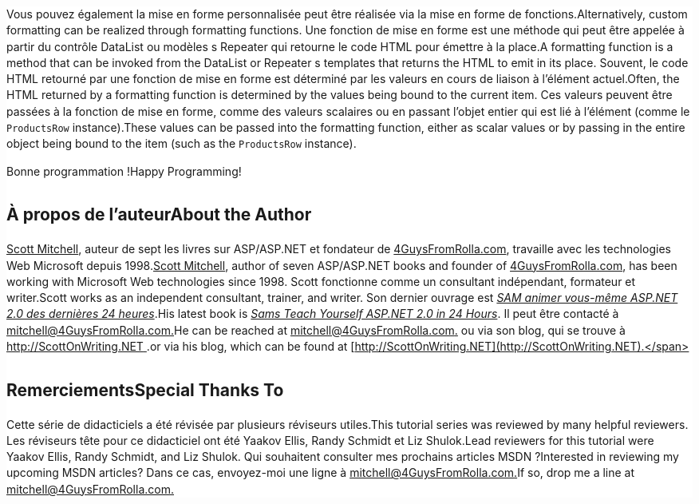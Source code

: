<span data-ttu-id="ef2d9-237">Vous pouvez également la mise en forme personnalisée peut être réalisée via la mise en forme de fonctions.</span><span class="sxs-lookup"><span data-stu-id="ef2d9-237">Alternatively, custom formatting can be realized through formatting functions.</span></span> <span data-ttu-id="ef2d9-238">Une fonction de mise en forme est une méthode qui peut être appelée à partir du contrôle DataList ou modèles s Repeater qui retourne le code HTML pour émettre à la place.</span><span class="sxs-lookup"><span data-stu-id="ef2d9-238">A formatting function is a method that can be invoked from the DataList or Repeater s templates that returns the HTML to emit in its place.</span></span> <span data-ttu-id="ef2d9-239">Souvent, le code HTML retourné par une fonction de mise en forme est déterminé par les valeurs en cours de liaison à l’élément actuel.</span><span class="sxs-lookup"><span data-stu-id="ef2d9-239">Often, the HTML returned by a formatting function is determined by the values being bound to the current item.</span></span> <span data-ttu-id="ef2d9-240">Ces valeurs peuvent être passées à la fonction de mise en forme, comme des valeurs scalaires ou en passant l’objet entier qui est lié à l’élément (comme le `ProductsRow` instance).</span><span class="sxs-lookup"><span data-stu-id="ef2d9-240">These values can be passed into the formatting function, either as scalar values or by passing in the entire object being bound to the item (such as the `ProductsRow` instance).</span></span>

<span data-ttu-id="ef2d9-241">Bonne programmation !</span><span class="sxs-lookup"><span data-stu-id="ef2d9-241">Happy Programming!</span></span>

## <a name="about-the-author"></a><span data-ttu-id="ef2d9-242">À propos de l’auteur</span><span class="sxs-lookup"><span data-stu-id="ef2d9-242">About the Author</span></span>

<span data-ttu-id="ef2d9-243">[Scott Mitchell](http://www.4guysfromrolla.com/ScottMitchell.shtml), auteur de sept les livres sur ASP/ASP.NET et fondateur de [4GuysFromRolla.com](http://www.4guysfromrolla.com), travaille avec les technologies Web Microsoft depuis 1998.</span><span class="sxs-lookup"><span data-stu-id="ef2d9-243">[Scott Mitchell](http://www.4guysfromrolla.com/ScottMitchell.shtml), author of seven ASP/ASP.NET books and founder of [4GuysFromRolla.com](http://www.4guysfromrolla.com), has been working with Microsoft Web technologies since 1998.</span></span> <span data-ttu-id="ef2d9-244">Scott fonctionne comme un consultant indépendant, formateur et writer.</span><span class="sxs-lookup"><span data-stu-id="ef2d9-244">Scott works as an independent consultant, trainer, and writer.</span></span> <span data-ttu-id="ef2d9-245">Son dernier ouvrage est [*SAM animer vous-même ASP.NET 2.0 des dernières 24 heures*](https://www.amazon.com/exec/obidos/ASIN/0672327384/4guysfromrollaco).</span><span class="sxs-lookup"><span data-stu-id="ef2d9-245">His latest book is [*Sams Teach Yourself ASP.NET 2.0 in 24 Hours*](https://www.amazon.com/exec/obidos/ASIN/0672327384/4guysfromrollaco).</span></span> <span data-ttu-id="ef2d9-246">Il peut être contacté à [ mitchell@4GuysFromRolla.com.](mailto:mitchell@4GuysFromRolla.com)</span><span class="sxs-lookup"><span data-stu-id="ef2d9-246">He can be reached at [mitchell@4GuysFromRolla.com.](mailto:mitchell@4GuysFromRolla.com)</span></span> <span data-ttu-id="ef2d9-247">ou via son blog, qui se trouve à [ http://ScottOnWriting.NET ](http://ScottOnWriting.NET).</span><span class="sxs-lookup"><span data-stu-id="ef2d9-247">or via his blog, which can be found at [http://ScottOnWriting.NET](http://ScottOnWriting.NET).</span></span>

## <a name="special-thanks-to"></a><span data-ttu-id="ef2d9-248">Remerciements</span><span class="sxs-lookup"><span data-stu-id="ef2d9-248">Special Thanks To</span></span>

<span data-ttu-id="ef2d9-249">Cette série de didacticiels a été révisée par plusieurs réviseurs utiles.</span><span class="sxs-lookup"><span data-stu-id="ef2d9-249">This tutorial series was reviewed by many helpful reviewers.</span></span> <span data-ttu-id="ef2d9-250">Les réviseurs tête pour ce didacticiel ont été Yaakov Ellis, Randy Schmidt et Liz Shulok.</span><span class="sxs-lookup"><span data-stu-id="ef2d9-250">Lead reviewers for this tutorial were Yaakov Ellis, Randy Schmidt, and Liz Shulok.</span></span> <span data-ttu-id="ef2d9-251">Qui souhaitent consulter mes prochains articles MSDN ?</span><span class="sxs-lookup"><span data-stu-id="ef2d9-251">Interested in reviewing my upcoming MSDN articles?</span></span> <span data-ttu-id="ef2d9-252">Dans ce cas, envoyez-moi une ligne à [ mitchell@4GuysFromRolla.com.](mailto:mitchell@4GuysFromRolla.com)</span><span class="sxs-lookup"><span data-stu-id="ef2d9-252">If so, drop me a line at [mitchell@4GuysFromRolla.com.](mailto:mitchell@4GuysFromRolla.com)</span></span>
